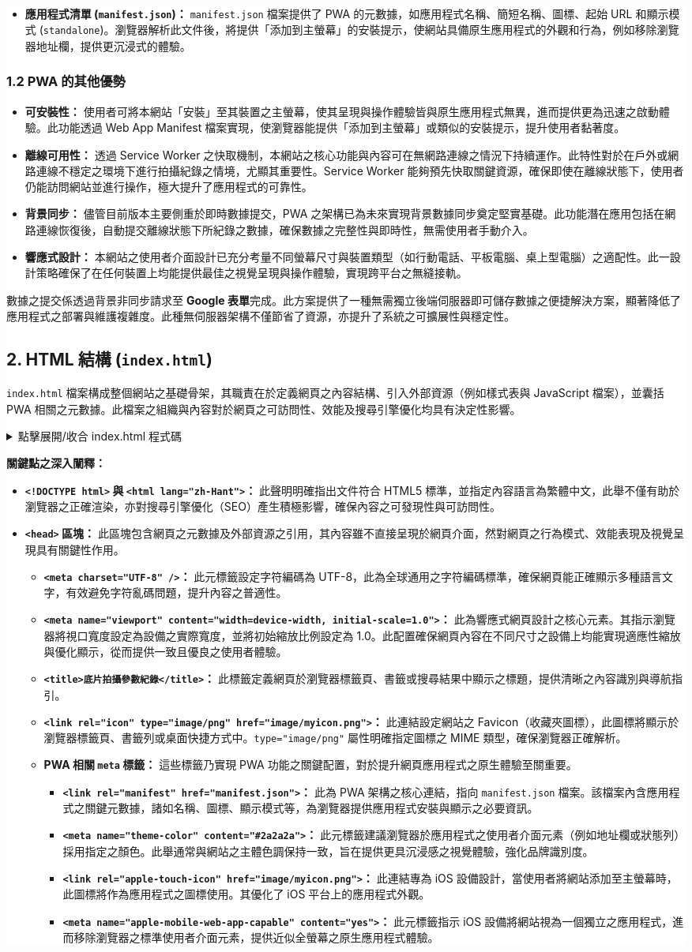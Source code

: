 *   **應用程式清單 (`manifest.json`)：** `manifest.json` 檔案提供了 PWA 的元數據，如應用程式名稱、簡短名稱、圖標、起始 URL 和顯示模式 (`standalone`)。瀏覽器解析此文件後，將提供「添加到主螢幕」的安裝提示，使網站具備原生應用程式的外觀和行為，例如移除瀏覽器地址欄，提供更沉浸式的體驗。

### 1.2 PWA 的其他優勢

*   **可安裝性：** 使用者可將本網站「安裝」至其裝置之主螢幕，使其呈現與操作體驗皆與原生應用程式無異，進而提供更為迅速之啟動體驗。此功能透過 Web App Manifest 檔案實現，使瀏覽器能提供「添加到主螢幕」或類似的安裝提示，提升使用者黏著度。

*   **離線可用性：** 透過 Service Worker 之快取機制，本網站之核心功能與內容可在無網路連線之情況下持續運作。此特性對於在戶外或網路連線不穩定之環境下進行拍攝紀錄之情境，尤顯其重要性。Service Worker 能夠預先快取關鍵資源，確保即使在離線狀態下，使用者仍能訪問網站並進行操作，極大提升了應用程式的可靠性。

*   **背景同步：** 儘管目前版本主要側重於即時數據提交，PWA 之架構已為未來實現背景數據同步奠定堅實基礎。此功能潛在應用包括在網路連線恢復後，自動提交離線狀態下所紀錄之數據，確保數據之完整性與即時性，無需使用者手動介入。

*   **響應式設計：** 本網站之使用者介面設計已充分考量不同螢幕尺寸與裝置類型（如行動電話、平板電腦、桌上型電腦）之適配性。此一設計策略確保了在任何裝置上均能提供最佳之視覺呈現與操作體驗，實現跨平台之無縫接軌。

數據之提交係透過背景非同步請求至 **Google 表單**完成。此方案提供了一種無需獨立後端伺服器即可儲存數據之便捷解決方案，顯著降低了應用程式之部署與維護複雜度。此種無伺服器架構不僅節省了資源，亦提升了系統之可擴展性與穩定性。

## 2. HTML 結構 (`index.html`)

`index.html` 檔案構成整個網站之基礎骨架，其職責在於定義網頁之內容結構、引入外部資源（例如樣式表與 JavaScript 檔案），並囊括 PWA 相關之元數據。此檔案之組織與內容對於網頁之可訪問性、效能及搜尋引擎優化均具有決定性影響。

<details><summary>點擊展開/收合 index.html 程式碼</summary></details>

**關鍵點之深入闡釋：**

*   **`<!DOCTYPE html>` 與 `<html lang="zh-Hant">`：** 此聲明明確指出文件符合 HTML5 標準，並指定內容語言為繁體中文，此舉不僅有助於瀏覽器之正確渲染，亦對搜尋引擎優化（SEO）產生積極影響，確保內容之可發現性與可訪問性。

*   **`<head>` 區塊：** 此區塊包含網頁之元數據及外部資源之引用，其內容雖不直接呈現於網頁介面，然對網頁之行為模式、效能表現及視覺呈現具有關鍵性作用。

    *   **`<meta charset="UTF-8" />`：** 此元標籤設定字符編碼為 UTF-8，此為全球通用之字符編碼標準，確保網頁能正確顯示多種語言文字，有效避免字符亂碼問題，提升內容之普適性。

    *   **`<meta name="viewport" content="width=device-width, initial-scale=1.0">`：** 此為響應式網頁設計之核心元素。其指示瀏覽器將視口寬度設定為設備之實際寬度，並將初始縮放比例設定為 1.0。此配置確保網頁內容在不同尺寸之設備上均能實現適應性縮放與優化顯示，從而提供一致且優良之使用者體驗。

    *   **`<title>底片拍攝參數紀錄</title>`：** 此標籤定義網頁於瀏覽器標籤頁、書籤或搜尋結果中顯示之標題，提供清晰之內容識別與導航指引。

    *   **`<link rel="icon" type="image/png" href="image/myicon.png">`：** 此連結設定網站之 Favicon（收藏夾圖標），此圖標將顯示於瀏覽器標籤頁、書籤列或桌面快捷方式中。`type="image/png"` 屬性明確指定圖標之 MIME 類型，確保瀏覽器正確解析。

    *   **PWA 相關 `meta` 標籤：** 這些標籤乃實現 PWA 功能之關鍵配置，對於提升網頁應用程式之原生體驗至關重要。

        *   **`<link rel="manifest" href="manifest.json">`：** 此為 PWA 架構之核心連結，指向 `manifest.json` 檔案。該檔案內含應用程式之關鍵元數據，諸如名稱、圖標、顯示模式等，為瀏覽器提供應用程式安裝與顯示之必要資訊。

        *   **`<meta name="theme-color" content="#2a2a2a">`：** 此元標籤建議瀏覽器於應用程式之使用者介面元素（例如地址欄或狀態列）採用指定之顏色。此舉通常與網站之主體色調保持一致，旨在提供更具沉浸感之視覺體驗，強化品牌識別度。

        *   **`<link rel="apple-touch-icon" href="image/myicon.png">`：** 此連結專為 iOS 設備設計，當使用者將網站添加至主螢幕時，此圖標將作為應用程式之圖標使用。其優化了 iOS 平台上的應用程式外觀。

        *   **`<meta name="apple-mobile-web-app-capable" content="yes">`：** 此元標籤指示 iOS 設備將網站視為一個獨立之應用程式，進而移除瀏覽器之標準使用者介面元素，提供近似全螢幕之原生應用程式體驗。
